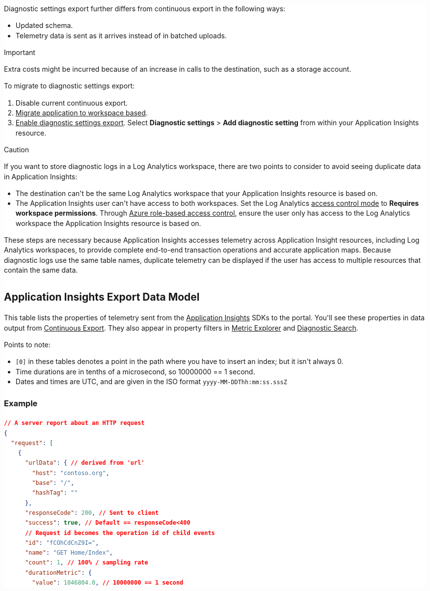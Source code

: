 Diagnostic settings export further differs from continuous export in the following ways:
* Updated schema.
* Telemetry data is sent as it arrives instead of in batched uploads.

 > [!IMPORTANT]
 > Extra costs might be incurred because of an increase in calls to the destination, such as a storage account.

To migrate to diagnostic settings export:

1. Disable current continuous export.
1. [Migrate application to workspace based](convert-classic-resource.md).
1. [Enable diagnostic settings export](create-workspace-resource.md#export-telemetry). Select **Diagnostic settings** > **Add diagnostic setting** from within your Application Insights resource.

> [!CAUTION]
> If you want to store diagnostic logs in a Log Analytics workspace, there are two points to consider to avoid seeing duplicate data in Application Insights:
>
> * The destination can't be the same Log Analytics workspace that your Application Insights resource is based on.
> * The Application Insights user can't have access to both workspaces. Set the Log Analytics [access control mode](../logs/log-analytics-workspace-overview.md#permissions) to **Requires workspace permissions**. Through [Azure role-based access control](./resources-roles-access-control.md), ensure the user only has access to the Log Analytics workspace the Application Insights resource is based on.
>
> These steps are necessary because Application Insights accesses telemetry across Application Insight resources, including Log Analytics workspaces, to provide complete end-to-end transaction operations and accurate application maps. Because diagnostic logs use the same table names, duplicate telemetry can be displayed if the user has access to multiple resources that contain the same data.

## Application Insights Export Data Model
This table lists the properties of telemetry sent from the [Application Insights](./app-insights-overview.md) SDKs to the portal.
You'll see these properties in data output from [Continuous Export](export-telemetry.md).
They also appear in property filters in [Metric Explorer](../essentials/metrics-charts.md) and [Diagnostic Search](./diagnostic-search.md).

Points to note:

* `[0]` in these tables denotes a point in the path where you have to insert an index; but it isn't always 0.
* Time durations are in tenths of a microsecond, so 10000000 == 1 second.
* Dates and times are UTC, and are given in the ISO format `yyyy-MM-DDThh:mm:ss.sssZ`

### Example

```json
// A server report about an HTTP request
{
  "request": [
    {
      "urlData": { // derived from 'url'
        "host": "contoso.org",
        "base": "/",
        "hashTag": ""
      },
      "responseCode": 200, // Sent to client
      "success": true, // Default == responseCode<400
      // Request id becomes the operation id of child events
      "id": "fCOhCdCnZ9I=",  
      "name": "GET Home/Index",
      "count": 1, // 100% / sampling rate
      "durationMetric": {
        "value": 1046804.0, // 10000000 == 1 second
```

[exportasa]: ../../stream-analytics/app-insights-export-sql-stream-analytics.md
[roles]: ./resources-roles-access-control.md